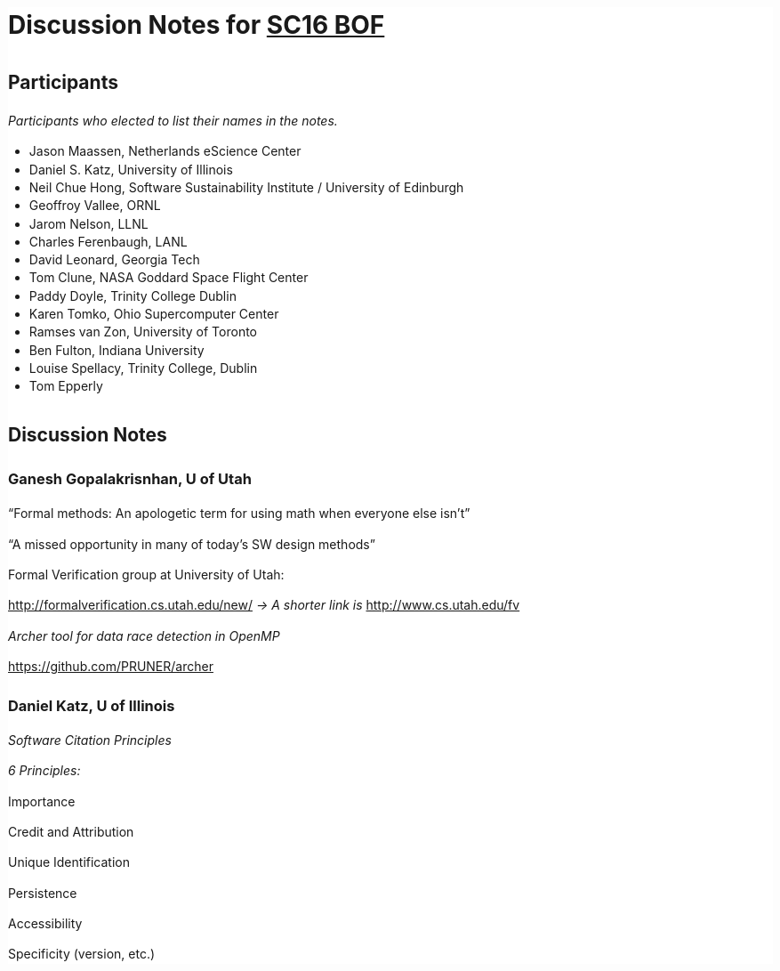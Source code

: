 # Discussion Notes for [SC16 BOF](index.md)

## Participants
*Participants who elected to list their names in the notes.*

-   Jason Maassen, Netherlands eScience Center
-   Daniel S. Katz, University of Illinois
-   Neil Chue Hong, Software Sustainability Institute / University of Edinburgh
-   Geoffroy Vallee, ORNL
-   Jarom Nelson, LLNL
-   Charles Ferenbaugh, LANL
-   David Leonard, Georgia Tech
-   Tom Clune, NASA Goddard Space Flight Center
-   Paddy Doyle, Trinity College Dublin
-   Karen Tomko, Ohio Supercomputer Center
-   Ramses van Zon, University of Toronto
-   Ben Fulton, Indiana University
-   Louise Spellacy, Trinity College, Dublin
-   Tom Epperly

## Discussion Notes

### Ganesh Gopalakrisnhan, U of Utah

“Formal methods: An apologetic term for
using math when everyone else isn’t”

“A missed opportunity in many of today’s SW design methods”

Formal Verification group at University of Utah:

<http://formalverification.cs.utah.edu/new/> *→ A shorter link is*
<http://www.cs.utah.edu/fv>

*Archer tool for data race detection in OpenMP*

<https://github.com/PRUNER/archer>

### Daniel Katz, U of Illinois 
*Software Citation Principles*

*6 Principles:*

Importance

Credit and Attribution

Unique Identification

Persistence

Accessibility

Specificity (version, etc.)

